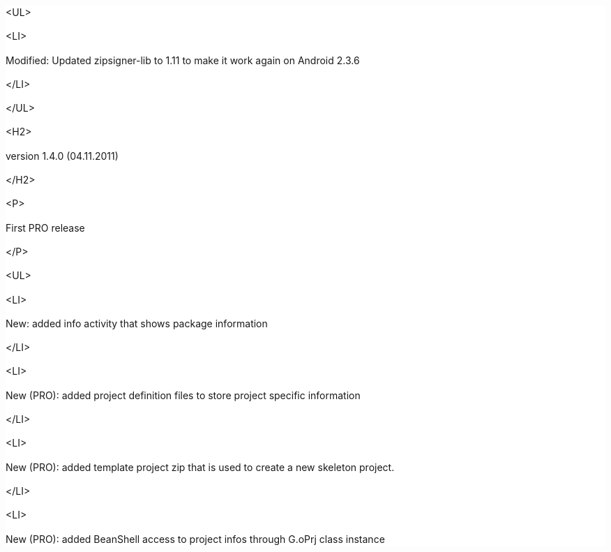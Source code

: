 &lt;UL&gt;




&lt;LI&gt;

 Modified: Updated zipsigner-lib to 1.11 to make it work again on Android 2.3.6 

&lt;/LI&gt;




&lt;/UL&gt;





&lt;H2&gt;

 version 1.4.0 (04.11.2011) 

&lt;/H2&gt;




&lt;P&gt;

 First PRO release

&lt;/P&gt;




&lt;UL&gt;




&lt;LI&gt;

 New: added info activity that shows package information

&lt;/LI&gt;




&lt;LI&gt;

 New (PRO): added project definition files to store project specific information 

&lt;/LI&gt;




&lt;LI&gt;

 New (PRO): added template project zip that is used to create a new skeleton project.

&lt;/LI&gt;




&lt;LI&gt;

 New (PRO): added BeanShell access to project infos through G.oPrj class instance
